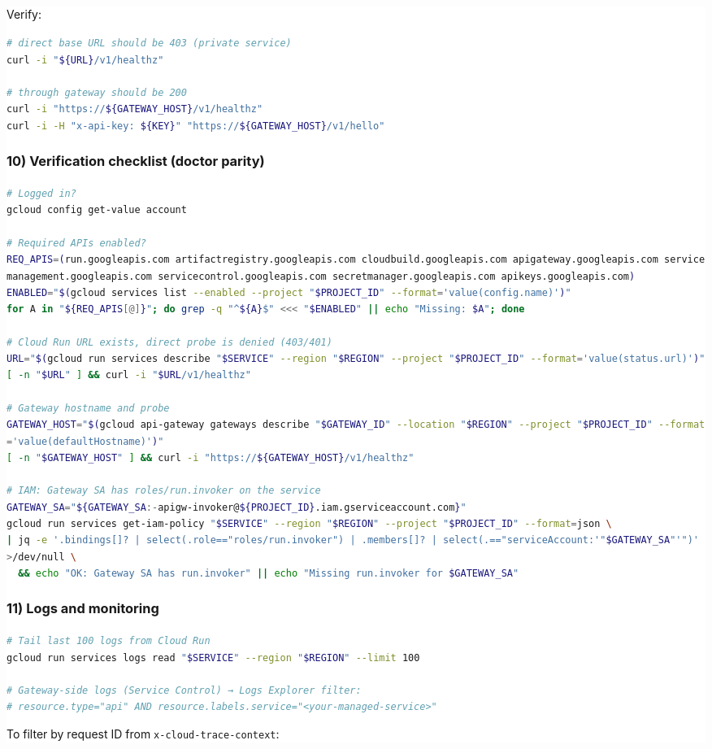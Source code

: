 Verify:

```bash
# direct base URL should be 403 (private service)
curl -i "${URL}/v1/healthz"

# through gateway should be 200
curl -i "https://${GATEWAY_HOST}/v1/healthz"
curl -i -H "x-api-key: ${KEY}" "https://${GATEWAY_HOST}/v1/hello"
```

### 10) Verification checklist (doctor parity)

```bash
# Logged in?
gcloud config get-value account

# Required APIs enabled?
REQ_APIS=(run.googleapis.com artifactregistry.googleapis.com cloudbuild.googleapis.com apigateway.googleapis.com servicemanagement.googleapis.com servicecontrol.googleapis.com secretmanager.googleapis.com apikeys.googleapis.com)
ENABLED="$(gcloud services list --enabled --project "$PROJECT_ID" --format='value(config.name)')"
for A in "${REQ_APIS[@]}"; do grep -q "^${A}$" <<< "$ENABLED" || echo "Missing: $A"; done

# Cloud Run URL exists, direct probe is denied (403/401)
URL="$(gcloud run services describe "$SERVICE" --region "$REGION" --project "$PROJECT_ID" --format='value(status.url)')"
[ -n "$URL" ] && curl -i "$URL/v1/healthz"

# Gateway hostname and probe
GATEWAY_HOST="$(gcloud api-gateway gateways describe "$GATEWAY_ID" --location "$REGION" --project "$PROJECT_ID" --format='value(defaultHostname)')"
[ -n "$GATEWAY_HOST" ] && curl -i "https://${GATEWAY_HOST}/v1/healthz"

# IAM: Gateway SA has roles/run.invoker on the service
GATEWAY_SA="${GATEWAY_SA:-apigw-invoker@${PROJECT_ID}.iam.gserviceaccount.com}"
gcloud run services get-iam-policy "$SERVICE" --region "$REGION" --project "$PROJECT_ID" --format=json \
| jq -e '.bindings[]? | select(.role=="roles/run.invoker") | .members[]? | select(.=="serviceAccount:'"$GATEWAY_SA"'")' >/dev/null \
  && echo "OK: Gateway SA has run.invoker" || echo "Missing run.invoker for $GATEWAY_SA"
```

### 11) Logs and monitoring

```bash
# Tail last 100 logs from Cloud Run
gcloud run services logs read "$SERVICE" --region "$REGION" --limit 100

# Gateway-side logs (Service Control) → Logs Explorer filter:
# resource.type="api" AND resource.labels.service="<your-managed-service>"
```

To filter by request ID from `x-cloud-trace-context`:
